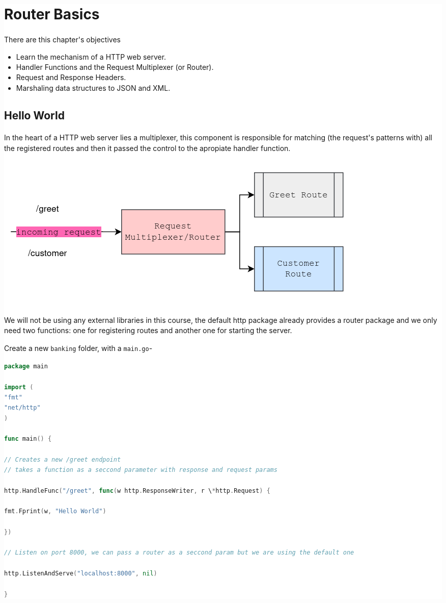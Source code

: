 # Router Basics
There are this chapter's objectives
- Learn the mechanism of a HTTP web server.
- Handler Functions and the Request Multiplexer (or Router).
- Request and Response Headers.
- Marshaling data structures to JSON and XML.

## Hello World

In the heart of a HTTP web server lies a multiplexer, this component is responsible for matching (the request's patterns with) all the registered routes and then it passed the control to the apropiate handler function.

![Request Multiplexer](Images/Request%20Multiplexer.png)

We will not be using any external libraries in this course, the default http package already provides a router package and we only need two functions: one for registering routes and another one for starting the server.

Create a new `banking` folder, with a `main.go`-

```go
package main

import (
"fmt"
"net/http"
)

func main() {

// Creates a new /greet endpoint
// takes a function as a seccond parameter with response and request params

http.HandleFunc("/greet", func(w http.ResponseWriter, r \*http.Request) {

fmt.Fprint(w, "Hello World")

})

// Listen on port 8000, we can pass a router as a seccond param but we are using the default one

http.ListenAndServe("localhost:8000", nil)

}
```
